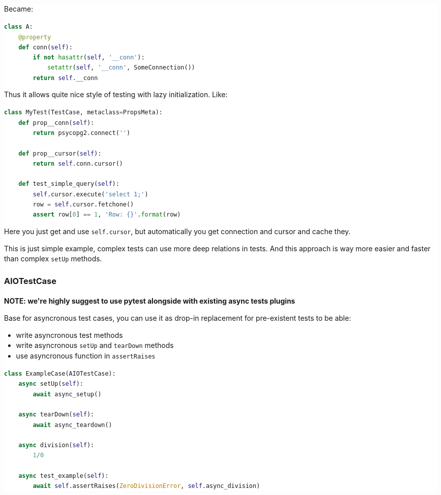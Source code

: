 Became:

```python
class A:
    @property
    def conn(self):
        if not hasattr(self, '__conn'):
            setattr(self, '__conn', SomeConnection())
        return self.__conn
```

Thus it allows quite nice style of testing with lazy initialization. Like:

```python
class MyTest(TestCase, metaclass=PropsMeta):
    def prop__conn(self):
        return psycopg2.connect('')

    def prop__cursor(self):
        return self.conn.cursor()

    def test_simple_query(self):
        self.cursor.execute('select 1;')
        row = self.cursor.fetchone()
        assert row[0] == 1, 'Row: {}'.format(row)

```

Here you just get and use `self.cursor`, but automatically you get connection and cursor and cache they.

This is just simple example, complex tests can use more deep relations in tests. And this approach is way more easier and faster than complex `setUp` methods.


### AIOTestCase

**NOTE: we're highly suggest to use pytest alongside with existing async tests plugins**

Base for asyncronous test cases, you can use it as drop-in replacement for pre-existent tests to be able:

* write asyncronous test methods
* write asyncronous `setUp` and `tearDown` methods
* use asyncronous function in `assertRaises`

```python
class ExampleCase(AIOTestCase):
    async setUp(self):
        await async_setup()

    async tearDown(self):
        await async_teardown()

    async division(self):
        1/0

    async test_example(self):
        await self.assertRaises(ZeroDivisionError, self.async_division)
```
